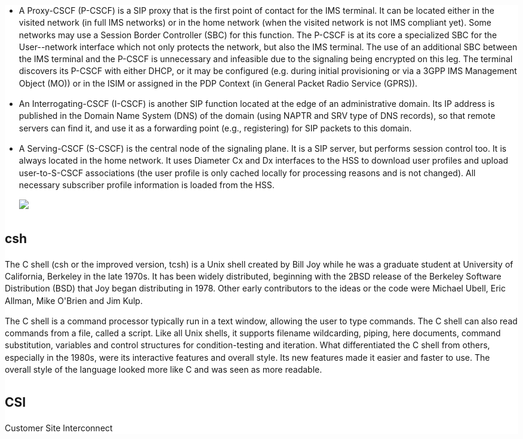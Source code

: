 - A Proxy-CSCF (P-CSCF) is a SIP proxy that is the first point of
    contact for the IMS terminal. It can be located either in the
    visited network (in full IMS networks) or in the home network (when
    the visited network is not IMS compliant yet). Some networks may use
    a Session Border Controller (SBC) for this function. The P-CSCF is
    at its core a specialized SBC for the User--network interface which
    not only protects the network, but also the IMS terminal. The use of
    an additional SBC between the IMS terminal and the P-CSCF is
    unnecessary and infeasible due to the signaling being encrypted on
    this leg. The terminal discovers its P-CSCF with either DHCP, or it
    may be configured (e.g. during initial provisioning or via a 3GPP
    IMS Management Object (MO)) or in the ISIM or assigned in the PDP
    Context (in General Packet Radio Service (GPRS)).

- An Interrogating-CSCF (I-CSCF) is another SIP function located at
    the edge of an administrative domain. Its IP address is published in
    the Domain Name System (DNS) of the domain (using NAPTR and SRV type
    of DNS records), so that remote servers can find it, and use it as a
    forwarding point (e.g., registering) for SIP packets to this domain.

- A Serving-CSCF (S-CSCF) is the central node of the signaling plane.
    It is a SIP server, but performs session control too. It is always
    located in the home network. It uses Diameter Cx and Dx interfaces
    to the HSS to download user profiles and upload user-to-S-CSCF
    associations (the user profile is only cached locally for processing
    reasons and is not changed). All necessary subscriber profile
    information is loaded from the HSS.

    ![](./images/C/56360965)

## csh

The C shell (csh or the improved version, tcsh) is a Unix shell created
by Bill Joy while he was a graduate student at University of California,
Berkeley in the late 1970s. It has been widely distributed, beginning
with the 2BSD release of the Berkeley Software Distribution (BSD) that
Joy began distributing in 1978. Other early contributors to the ideas or
the code were Michael Ubell, Eric Allman, Mike O'Brien and Jim Kulp.

The C shell is a command processor typically run in a text window,
allowing the user to type commands. The C shell can also read commands
from a file, called a script. Like all Unix shells, it supports filename
wildcarding, piping, here documents, command substitution, variables and
control structures for condition-testing and iteration. What
differentiated the C shell from others, especially in the 1980s, were
its interactive features and overall style. Its new features made it
easier and faster to use. The overall style of the language looked more
like C and was seen as more readable.

## CSI

Customer Site Interconnect

